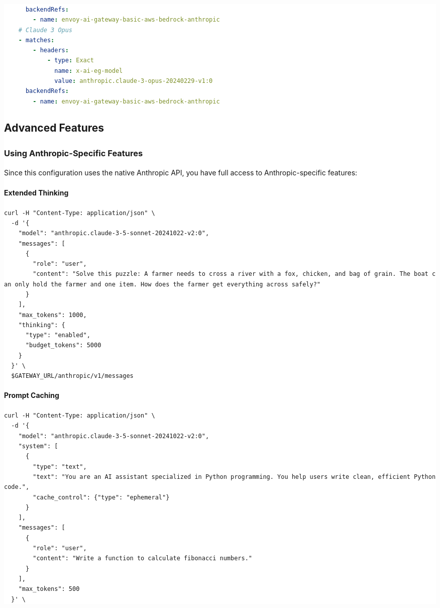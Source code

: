 ```yaml
      backendRefs:
        - name: envoy-ai-gateway-basic-aws-bedrock-anthropic
    # Claude 3 Opus
    - matches:
        - headers:
            - type: Exact
              name: x-ai-eg-model
              value: anthropic.claude-3-opus-20240229-v1:0
      backendRefs:
        - name: envoy-ai-gateway-basic-aws-bedrock-anthropic
```

## Advanced Features

### Using Anthropic-Specific Features

Since this configuration uses the native Anthropic API, you have full access to Anthropic-specific features:

#### Extended Thinking

```shell
curl -H "Content-Type: application/json" \
  -d '{
    "model": "anthropic.claude-3-5-sonnet-20241022-v2:0",
    "messages": [
      {
        "role": "user",
        "content": "Solve this puzzle: A farmer needs to cross a river with a fox, chicken, and bag of grain. The boat can only hold the farmer and one item. How does the farmer get everything across safely?"
      }
    ],
    "max_tokens": 1000,
    "thinking": {
      "type": "enabled",
      "budget_tokens": 5000
    }
  }' \
  $GATEWAY_URL/anthropic/v1/messages
```

#### Prompt Caching

```shell
curl -H "Content-Type: application/json" \
  -d '{
    "model": "anthropic.claude-3-5-sonnet-20241022-v2:0",
    "system": [
      {
        "type": "text",
        "text": "You are an AI assistant specialized in Python programming. You help users write clean, efficient Python code.",
        "cache_control": {"type": "ephemeral"}
      }
    ],
    "messages": [
      {
        "role": "user",
        "content": "Write a function to calculate fibonacci numbers."
      }
    ],
    "max_tokens": 500
  }' \
```